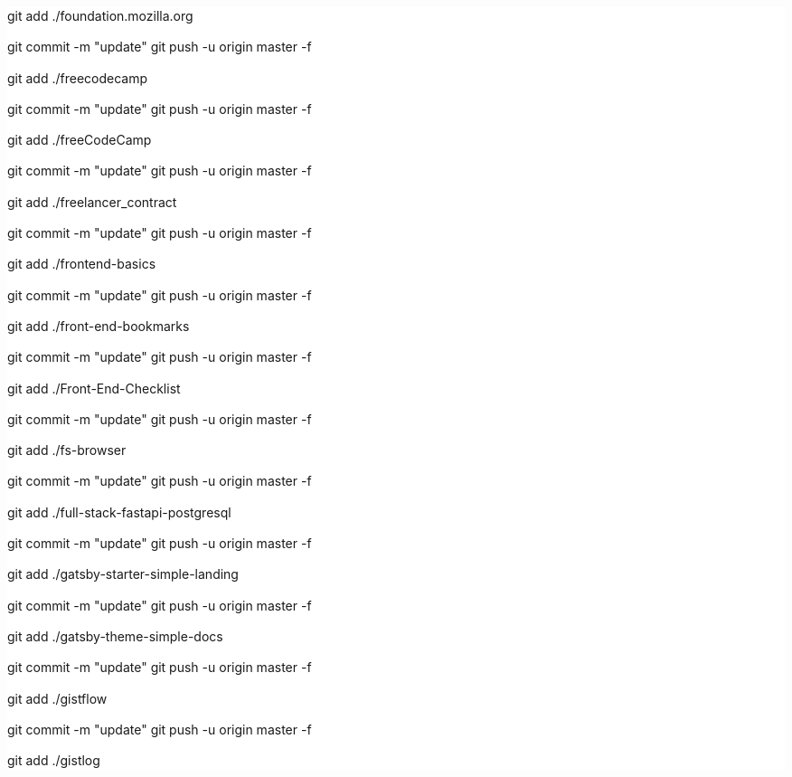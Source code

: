 git add ./foundation.mozilla.org

git commit -m "update"
git push -u origin master -f

git add ./freecodecamp

git commit -m "update"
git push -u origin master -f

git add ./freeCodeCamp

git commit -m "update"
git push -u origin master -f

git add ./freelancer_contract

git commit -m "update"
git push -u origin master -f

git add ./frontend-basics

git commit -m "update"
git push -u origin master -f

git add ./front-end-bookmarks

git commit -m "update"
git push -u origin master -f

git add ./Front-End-Checklist

git commit -m "update"
git push -u origin master -f

git add ./fs-browser

git commit -m "update"
git push -u origin master -f

git add ./full-stack-fastapi-postgresql

git commit -m "update"
git push -u origin master -f

git add ./gatsby-starter-simple-landing

git commit -m "update"
git push -u origin master -f

git add ./gatsby-theme-simple-docs

git commit -m "update"
git push -u origin master -f

git add ./gistflow

git commit -m "update"
git push -u origin master -f

git add ./gistlog

